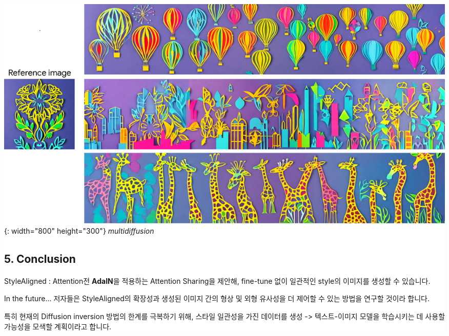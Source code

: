 ![multidiffusion](/posts/20241024_StyleAligned/multidiffusion.jpg){: width="800" height="300"}
_multidiffusion_


## 5. Conclusion
StyleAligned : Attention전 **AdaIN**을 적용하는 Attention Sharing을 제안해, fine-tune 없이 일관적인 style의 이미지를 생성할 수 있습니다.

In the future... 저자들은 StyleAligned의 확장성과 생성된 이미지 간의 형상 및 외형 유사성을 더 제어할 수 있는 방법을 연구할 것이라 합니다. 

특히 현재의 Diffusion inversion 방법의 한계를 극복하기 위해, 스타일 일관성을 가진 데이터를 생성 ->  텍스트-이미지 모델을 학습시키는 데 사용할 가능성을 모색할 계획이라고 합니다.


